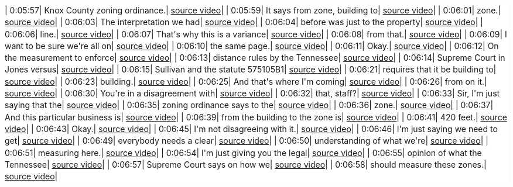 | 0:05:57| Knox County zoning ordinance.| [source video](https://archive.org/details/cocomr267120924?start=357)|
| 0:05:59| It says from zone, building to| [source video](https://archive.org/details/cocomr267120924?start=359)|
| 0:06:01| zone.| [source video](https://archive.org/details/cocomr267120924?start=361)|
| 0:06:03| The interpretation we had| [source video](https://archive.org/details/cocomr267120924?start=363)|
| 0:06:04| before was just to the property| [source video](https://archive.org/details/cocomr267120924?start=364)|
| 0:06:06| line.| [source video](https://archive.org/details/cocomr267120924?start=366)|
| 0:06:07| That's why this is a variance| [source video](https://archive.org/details/cocomr267120924?start=367)|
| 0:06:08| from that.| [source video](https://archive.org/details/cocomr267120924?start=368)|
| 0:06:09| I want to be sure we're all on| [source video](https://archive.org/details/cocomr267120924?start=369)|
| 0:06:10| the same page.| [source video](https://archive.org/details/cocomr267120924?start=370)|
| 0:06:11| Okay.| [source video](https://archive.org/details/cocomr267120924?start=371)|
| 0:06:12| On the measurement to enforce| [source video](https://archive.org/details/cocomr267120924?start=372)|
| 0:06:13| distance rules by the Tennessee| [source video](https://archive.org/details/cocomr267120924?start=373)|
| 0:06:14| Supreme Court in Jones versus| [source video](https://archive.org/details/cocomr267120924?start=374)|
| 0:06:15| Sullivan and the statute 575105B1| [source video](https://archive.org/details/cocomr267120924?start=375)|
| 0:06:21| requires that it be building to| [source video](https://archive.org/details/cocomr267120924?start=381)|
| 0:06:23| building.| [source video](https://archive.org/details/cocomr267120924?start=383)|
| 0:06:25| And that's where I'm coming| [source video](https://archive.org/details/cocomr267120924?start=385)|
| 0:06:26| from on it.| [source video](https://archive.org/details/cocomr267120924?start=386)|
| 0:06:30| You're in a disagreement with| [source video](https://archive.org/details/cocomr267120924?start=390)|
| 0:06:32| that, staff?| [source video](https://archive.org/details/cocomr267120924?start=392)|
| 0:06:33| Sir, I'm just saying that the| [source video](https://archive.org/details/cocomr267120924?start=393)|
| 0:06:35| zoning ordinance says to the| [source video](https://archive.org/details/cocomr267120924?start=395)|
| 0:06:36| zone.| [source video](https://archive.org/details/cocomr267120924?start=396)|
| 0:06:37| And this particular business is| [source video](https://archive.org/details/cocomr267120924?start=397)|
| 0:06:39| from the building to the zone is| [source video](https://archive.org/details/cocomr267120924?start=399)|
| 0:06:41| 420 feet.| [source video](https://archive.org/details/cocomr267120924?start=401)|
| 0:06:43| Okay.| [source video](https://archive.org/details/cocomr267120924?start=403)|
| 0:06:45| I'm not disagreeing with it.| [source video](https://archive.org/details/cocomr267120924?start=405)|
| 0:06:46| I'm just saying we need to get| [source video](https://archive.org/details/cocomr267120924?start=406)|
| 0:06:49| everybody needs a clear| [source video](https://archive.org/details/cocomr267120924?start=409)|
| 0:06:50| understanding of what we're| [source video](https://archive.org/details/cocomr267120924?start=410)|
| 0:06:51| measuring here.| [source video](https://archive.org/details/cocomr267120924?start=411)|
| 0:06:54| I'm just giving you the legal| [source video](https://archive.org/details/cocomr267120924?start=414)|
| 0:06:55| opinion of what the Tennessee| [source video](https://archive.org/details/cocomr267120924?start=415)|
| 0:06:57| Supreme Court says on how we| [source video](https://archive.org/details/cocomr267120924?start=417)|
| 0:06:58| should measure these zones.| [source video](https://archive.org/details/cocomr267120924?start=418)|